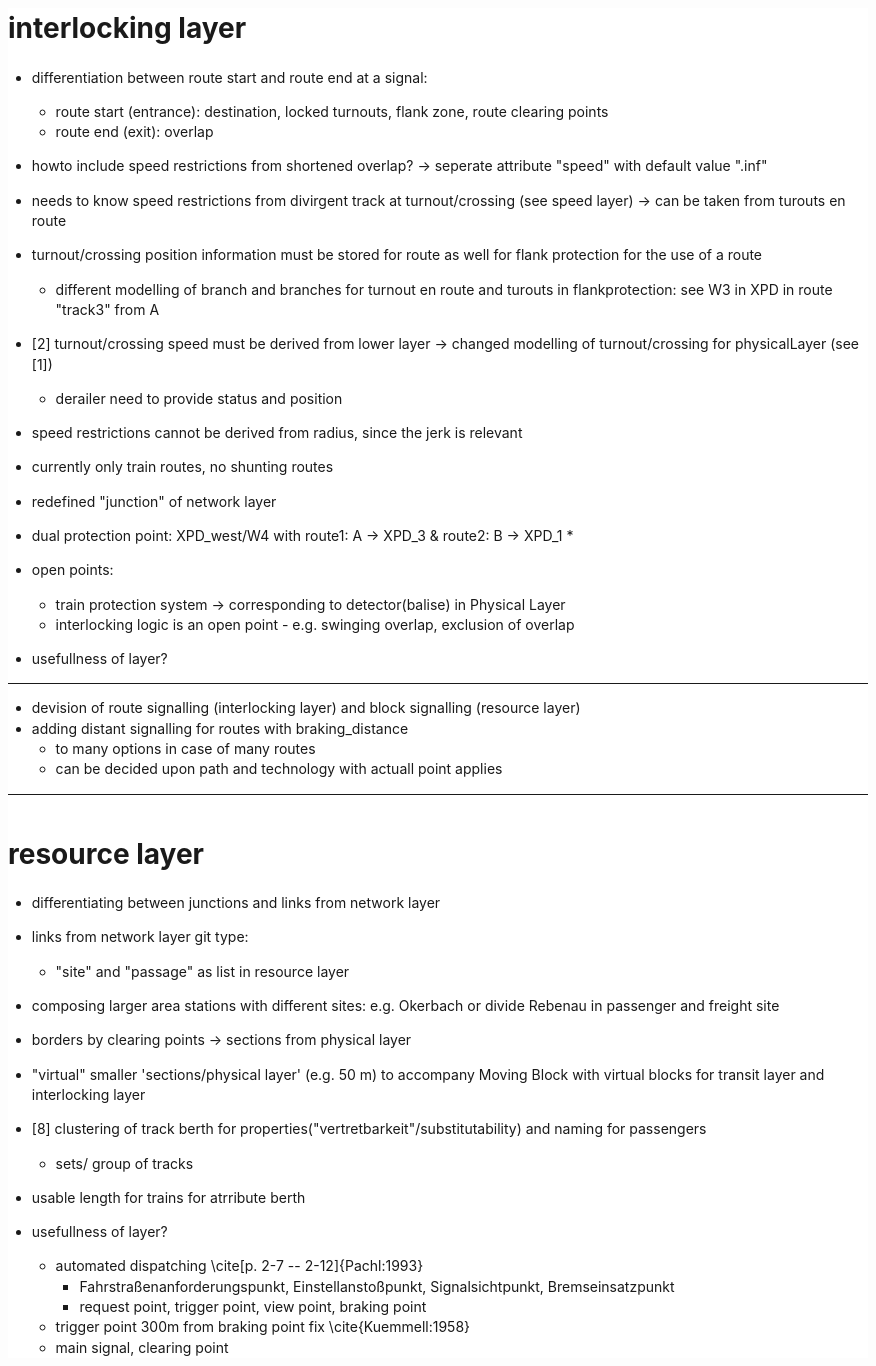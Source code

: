 # interlocking layer

  * differentiation between route start and route end at a signal:
    - route start (entrance): destination, locked turnouts, flank zone, route clearing points
    - route end (exit): overlap
  * howto include speed restrictions from shortened overlap? -> seperate attribute "speed" with default value ".inf"
  * needs to know speed restrictions from divirgent track at turnout/crossing (see speed layer) -> can be taken from turouts en route
  * turnout/crossing position information must be stored for route as well for flank protection for the use of a route
    * different modelling of branch and branches for turnout en route and turouts in flankprotection: see W3 in XPD in route "track3" from A
  * [2] turnout/crossing speed must be derived from lower layer -> changed modelling of turnout/crossing for physicalLayer (see [1])
    * derailer need to provide status and position
  * speed restrictions cannot be derived from radius, since the jerk is relevant
  * currently only train routes, no shunting routes
  * redefined "junction" of network layer
  * dual protection point: XPD_west/W4 with route1: A -> XPD_3 & route2: B -> XPD_1  * 
  * open points:
    * train protection system -> corresponding to detector(balise) in Physical Layer
    * interlocking logic is an open point - e.g. swinging overlap, exclusion of overlap

  * usefullness of layer?

  -------

  * devision of route signalling (interlocking layer) and block signalling (resource layer)
  * adding distant signalling for routes with braking_distance
    * to many options in case of many routes
    * can be decided upon path and technology with actuall point applies

  -------

# resource layer

  * differentiating between junctions and links from network layer
  * links from network layer git type:
    * "site" and "passage" as list in resource layer
  * composing larger area stations with different sites: e.g. Okerbach or divide Rebenau in passenger and freight site
  * borders by clearing points -> sections from physical layer
  * "virtual" smaller 'sections/physical layer' (e.g. 50 m) to accompany Moving Block with virtual blocks for transit layer and interlocking layer
  * [8] clustering of track berth for properties("vertretbarkeit"/substitutability) and naming for passengers
    * sets/ group of tracks
  * usable length for trains for atrribute berth
  
  * usefullness of layer?
    * automated dispatching \cite[p. 2-7 -- 2-12]{Pachl:1993}
      * Fahrstraßenanforderungspunkt, Einstellanstoßpunkt, Signalsichtpunkt, Bremseinsatzpunkt
      * request point, trigger point, view point, braking point
    * trigger point 300m from braking point fix \cite{Kuemmell:1958}
    * main signal, clearing point
